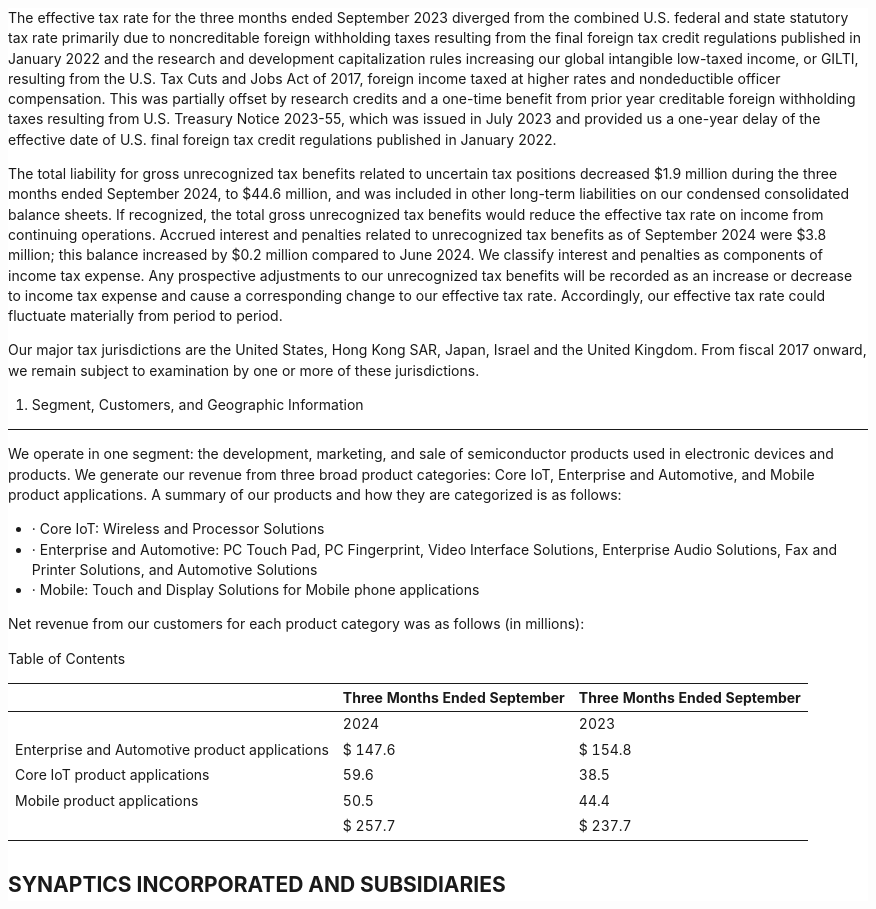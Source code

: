The effective tax rate for the three months ended September 2023 diverged from the combined U.S. federal and state statutory tax rate primarily due to noncreditable foreign withholding taxes resulting from the final foreign tax credit regulations published in January 2022 and the research and development capitalization rules increasing our global intangible low-taxed income, or GILTI, resulting from the U.S. Tax Cuts and Jobs Act of 2017, foreign income taxed at higher rates and nondeductible officer compensation. This was partially offset by research credits and a one-time benefit from prior year creditable foreign withholding taxes resulting from U.S. Treasury Notice 2023-55, which was issued in July 2023 and provided us a one-year delay of the effective date of U.S. final foreign tax credit regulations published in January 2022.

The total liability for gross unrecognized tax benefits related to uncertain tax positions decreased $1.9 million during the three months ended September 2024, to $44.6 million, and was included in other long-term liabilities on our condensed consolidated balance sheets. If recognized, the total gross unrecognized tax benefits would reduce the effective tax rate on income from continuing operations. Accrued interest and penalties related to unrecognized tax benefits as of September 2024 were $3.8 million; this balance increased by $0.2 million compared to June 2024. We classify interest and penalties as components of income tax expense. Any prospective adjustments to our unrecognized tax benefits will be recorded as an increase or decrease to income tax expense and cause a corresponding change to our effective tax rate. Accordingly, our effective tax rate could fluctuate materially from period to period.

Our major tax jurisdictions are the United States, Hong Kong SAR, Japan, Israel and the United Kingdom. From fiscal 2017 onward, we remain subject to examination by one or more of these jurisdictions.

1. Segment, Customers, and Geographic Information

---

We operate in one segment: the development, marketing, and sale of semiconductor products used in electronic devices and products. We generate our revenue from three broad product categories: Core IoT, Enterprise and Automotive, and Mobile product applications. A summary of our products and how they are categorized is as follows:

* · Core IoT: Wireless and Processor Solutions
* · Enterprise and Automotive: PC Touch Pad, PC Fingerprint, Video Interface Solutions, Enterprise Audio Solutions, Fax and Printer Solutions, and Automotive Solutions
* · Mobile: Touch and Display Solutions for Mobile phone applications

Net revenue from our customers for each product category was as follows (in millions):

Table of Contents

| | Three Months Ended September | Three Months Ended September |
| --- | --- | --- |
| | 2024 | 2023 |
| Enterprise and Automotive product applications | $ 147.6 | $ 154.8 |
| Core IoT product applications | 59.6 | 38.5 |
| Mobile product applications | 50.5 | 44.4 |
| | $ 257.7 | $ 237.7 |

SYNAPTICS INCORPORATED AND SUBSIDIARIES
---------------------------------------
